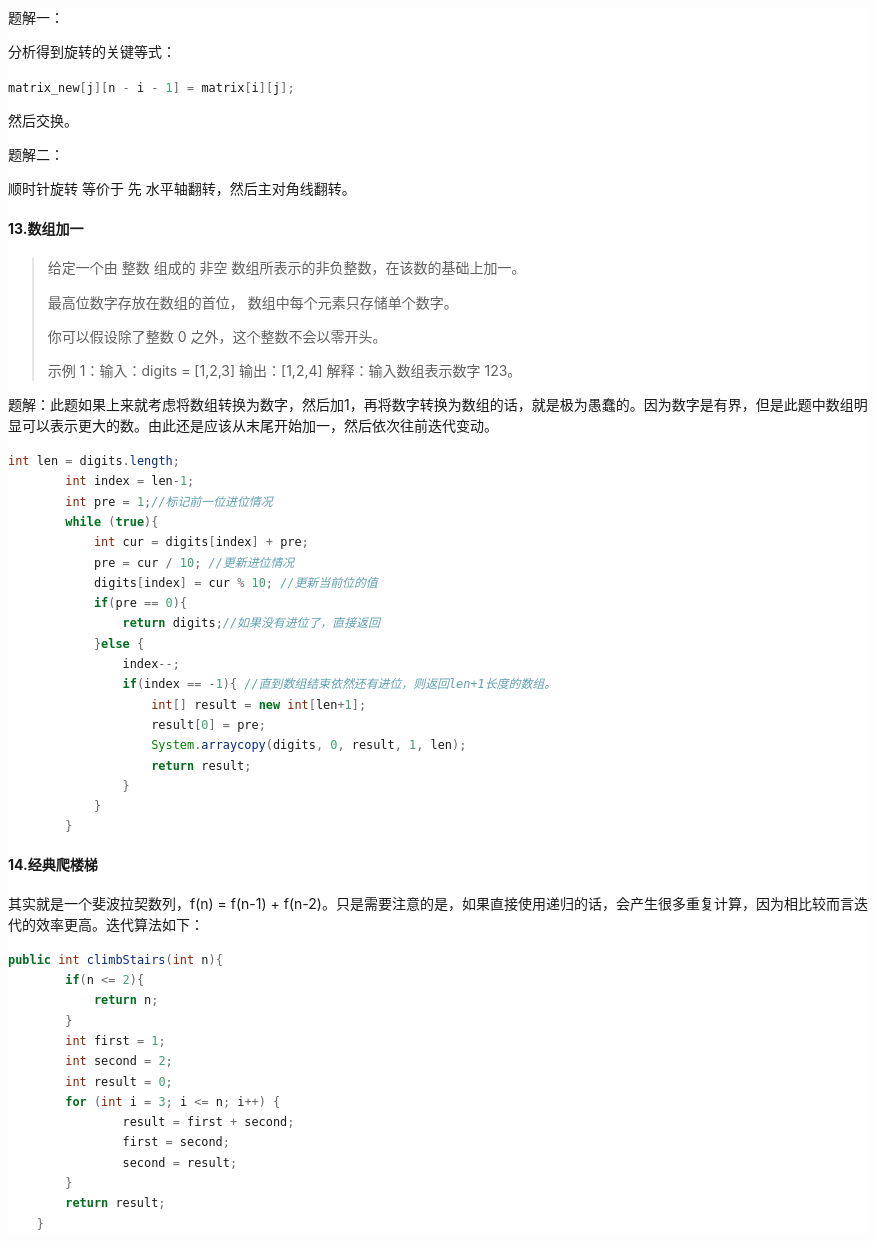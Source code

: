 题解一：

分析得到旋转的关键等式：

```java
matrix_new[j][n - i - 1] = matrix[i][j];
```

然后交换。

题解二：

顺时针旋转  等价于 先 水平轴翻转，然后主对角线翻转。

#### 13.数组加一

> 给定一个由 整数 组成的 非空 数组所表示的非负整数，在该数的基础上加一。
>
> 最高位数字存放在数组的首位， 数组中每个元素只存储单个数字。
>
> 你可以假设除了整数 0 之外，这个整数不会以零开头。
>
> 示例 1：输入：digits = [1,2,3]
> 输出：[1,2,4]
> 解释：输入数组表示数字 123。

题解：此题如果上来就考虑将数组转换为数字，然后加1，再将数字转换为数组的话，就是极为愚蠢的。因为数字是有界，但是此题中数组明显可以表示更大的数。由此还是应该从末尾开始加一，然后依次往前迭代变动。

```java
int len = digits.length;
        int index = len-1;
        int pre = 1;//标记前一位进位情况
        while (true){
            int cur = digits[index] + pre;
            pre = cur / 10; //更新进位情况
            digits[index] = cur % 10; //更新当前位的值
            if(pre == 0){
                return digits;//如果没有进位了，直接返回
            }else {
                index--;
                if(index == -1){ //直到数组结束依然还有进位，则返回len+1长度的数组。
                    int[] result = new int[len+1];
                    result[0] = pre;
                    System.arraycopy(digits, 0, result, 1, len);
                    return result;
                }
            }
        }
```

#### 14.经典爬楼梯

其实就是一个斐波拉契数列，f(n) = f(n-1) + f(n-2)。只是需要注意的是，如果直接使用递归的话，会产生很多重复计算，因为相比较而言迭代的效率更高。迭代算法如下：

```java
public int climbStairs(int n){
        if(n <= 2){
            return n;
        }
        int first = 1;
        int second = 2;
        int result = 0;
        for (int i = 3; i <= n; i++) {
                result = first + second;
                first = second;
                second = result;
        }
        return result;
    }
```